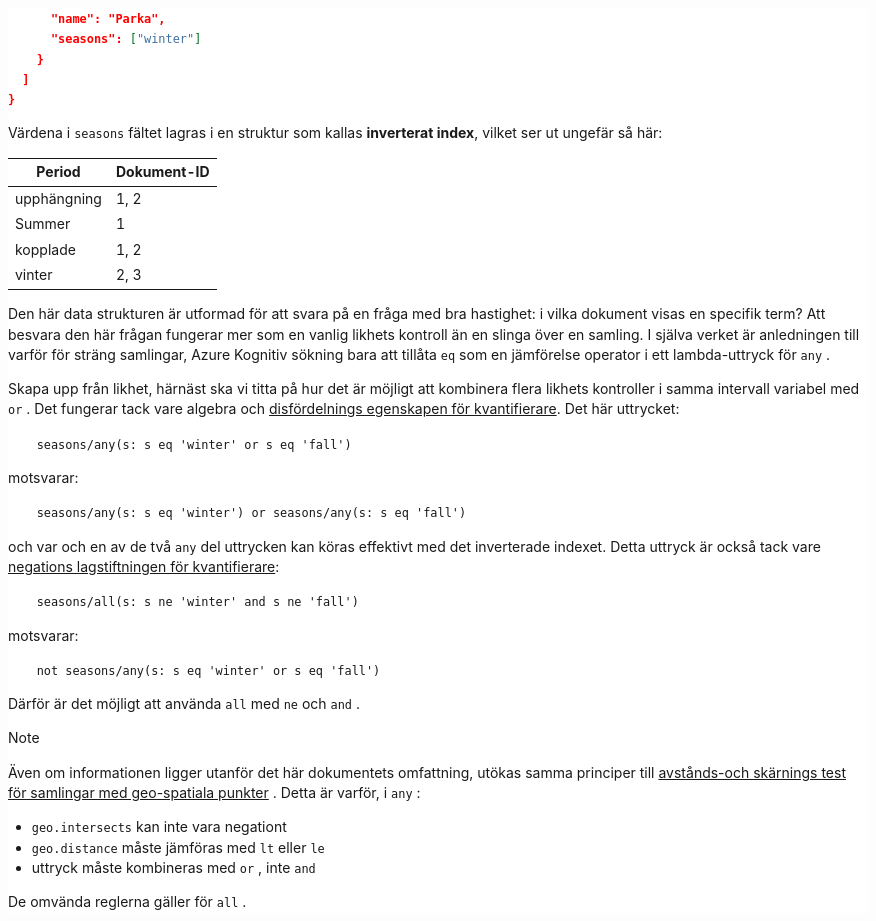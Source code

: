 ```json
      "name": "Parka",
      "seasons": ["winter"]
    }
  ]
}
```

Värdena i `seasons` fältet lagras i en struktur som kallas **inverterat index**, vilket ser ut ungefär så här:

| Period | Dokument-ID |
| --- | --- |
| upphängning | 1, 2 |
| Summer | 1 |
| kopplade | 1, 2 |
| vinter | 2, 3 |

Den här data strukturen är utformad för att svara på en fråga med bra hastighet: i vilka dokument visas en specifik term? Att besvara den här frågan fungerar mer som en vanlig likhets kontroll än en slinga över en samling. I själva verket är anledningen till varför för sträng samlingar, Azure Kognitiv sökning bara att tillåta `eq` som en jämförelse operator i ett lambda-uttryck för `any` .

Skapa upp från likhet, härnäst ska vi titta på hur det är möjligt att kombinera flera likhets kontroller i samma intervall variabel med `or` . Det fungerar tack vare algebra och [disfördelnings egenskapen för kvantifierare](https://en.wikipedia.org/wiki/Existential_quantification#Negation). Det här uttrycket:

```odata-filter-expr
    seasons/any(s: s eq 'winter' or s eq 'fall')
```

motsvarar:

```odata-filter-expr
    seasons/any(s: s eq 'winter') or seasons/any(s: s eq 'fall')
```

och var och en av de två `any` del uttrycken kan köras effektivt med det inverterade indexet. Detta uttryck är också tack vare [negations lagstiftningen för kvantifierare](https://en.wikipedia.org/wiki/Existential_quantification#Negation):

```odata-filter-expr
    seasons/all(s: s ne 'winter' and s ne 'fall')
```

motsvarar:

```odata-filter-expr
    not seasons/any(s: s eq 'winter' or s eq 'fall')
```

Därför är det möjligt att använda `all` med `ne` och `and` .

> [!NOTE]
> Även om informationen ligger utanför det här dokumentets omfattning, utökas samma principer till [avstånds-och skärnings test för samlingar med geo-spatiala punkter](search-query-odata-geo-spatial-functions.md) . Detta är varför, i `any` :
>
> - `geo.intersects` kan inte vara negationt
> - `geo.distance` måste jämföras med `lt` eller `le`
> - uttryck måste kombineras med `or` , inte `and`
>
> De omvända reglerna gäller för `all` .
